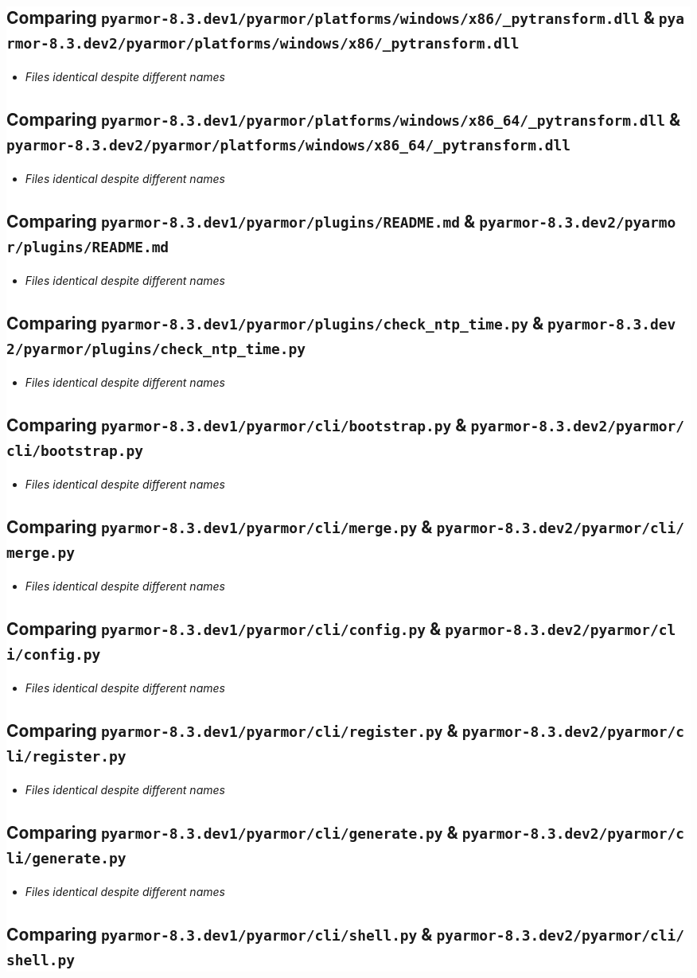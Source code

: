 ## Comparing `pyarmor-8.3.dev1/pyarmor/platforms/windows/x86/_pytransform.dll` & `pyarmor-8.3.dev2/pyarmor/platforms/windows/x86/_pytransform.dll`

 * *Files identical despite different names*

## Comparing `pyarmor-8.3.dev1/pyarmor/platforms/windows/x86_64/_pytransform.dll` & `pyarmor-8.3.dev2/pyarmor/platforms/windows/x86_64/_pytransform.dll`

 * *Files identical despite different names*

## Comparing `pyarmor-8.3.dev1/pyarmor/plugins/README.md` & `pyarmor-8.3.dev2/pyarmor/plugins/README.md`

 * *Files identical despite different names*

## Comparing `pyarmor-8.3.dev1/pyarmor/plugins/check_ntp_time.py` & `pyarmor-8.3.dev2/pyarmor/plugins/check_ntp_time.py`

 * *Files identical despite different names*

## Comparing `pyarmor-8.3.dev1/pyarmor/cli/bootstrap.py` & `pyarmor-8.3.dev2/pyarmor/cli/bootstrap.py`

 * *Files identical despite different names*

## Comparing `pyarmor-8.3.dev1/pyarmor/cli/merge.py` & `pyarmor-8.3.dev2/pyarmor/cli/merge.py`

 * *Files identical despite different names*

## Comparing `pyarmor-8.3.dev1/pyarmor/cli/config.py` & `pyarmor-8.3.dev2/pyarmor/cli/config.py`

 * *Files identical despite different names*

## Comparing `pyarmor-8.3.dev1/pyarmor/cli/register.py` & `pyarmor-8.3.dev2/pyarmor/cli/register.py`

 * *Files identical despite different names*

## Comparing `pyarmor-8.3.dev1/pyarmor/cli/generate.py` & `pyarmor-8.3.dev2/pyarmor/cli/generate.py`

 * *Files identical despite different names*

## Comparing `pyarmor-8.3.dev1/pyarmor/cli/shell.py` & `pyarmor-8.3.dev2/pyarmor/cli/shell.py`

